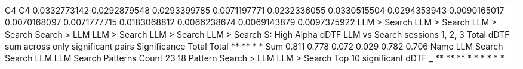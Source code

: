 C4
C4
0.0332773142
0.0292879548
0.0293399785
0.0071197771
0.0232336055
0.0330515504
0.0294353943
0.0090165017
0.0070168097
0.0071777715
0.0183068812
0.0066238674
0.0069143879
0.0097375922
LLM > Search
LLM > Search
LLM > Search
Search > LLM
LLM > Search
LLM > Search
LLM > Search
S: High Alpha dDTF LLM vs Search sessions 1, 2, 3
Total dDTF sum across only significant pairs
Significance
Total
Total
**
**
*
*
Sum
0.811
0.778
0.072
0.029
0.782
0.706
Name
LLM
Search
Search
LLM
LLM
Search
Patterns
Count
23
18
Pattern
Search > LLM
LLM > Search
Top 10 significant dDTF
_
**
**
**
*
*
*
*
*
*